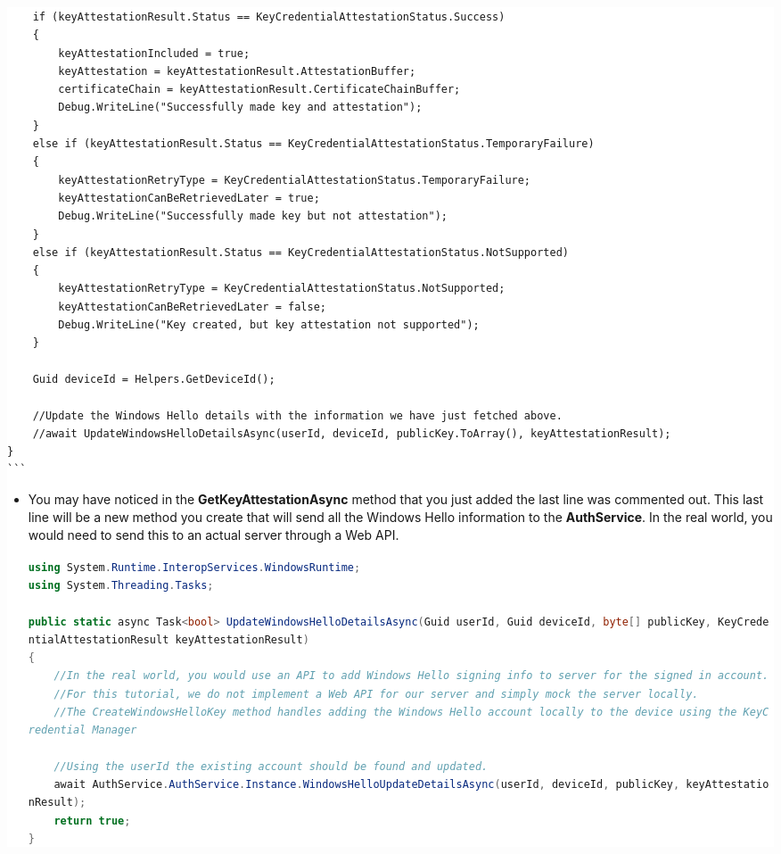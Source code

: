         if (keyAttestationResult.Status == KeyCredentialAttestationStatus.Success)
        {
            keyAttestationIncluded = true;
            keyAttestation = keyAttestationResult.AttestationBuffer;
            certificateChain = keyAttestationResult.CertificateChainBuffer;
            Debug.WriteLine("Successfully made key and attestation");
        }
        else if (keyAttestationResult.Status == KeyCredentialAttestationStatus.TemporaryFailure)
        {
            keyAttestationRetryType = KeyCredentialAttestationStatus.TemporaryFailure;
            keyAttestationCanBeRetrievedLater = true;
            Debug.WriteLine("Successfully made key but not attestation");
        }
        else if (keyAttestationResult.Status == KeyCredentialAttestationStatus.NotSupported)
        {
            keyAttestationRetryType = KeyCredentialAttestationStatus.NotSupported;
            keyAttestationCanBeRetrievedLater = false;
            Debug.WriteLine("Key created, but key attestation not supported");
        }

        Guid deviceId = Helpers.GetDeviceId();

        //Update the Windows Hello details with the information we have just fetched above.
        //await UpdateWindowsHelloDetailsAsync(userId, deviceId, publicKey.ToArray(), keyAttestationResult);
    }
    ```

- You may have noticed in the **GetKeyAttestationAsync** method that you just added the last line was commented out. This last line will be a new method you create that will send all the Windows Hello information to the **AuthService**. In the real world, you would need to send this to an actual server through a Web API.

    ```cs
    using System.Runtime.InteropServices.WindowsRuntime;
    using System.Threading.Tasks;

    public static async Task<bool> UpdateWindowsHelloDetailsAsync(Guid userId, Guid deviceId, byte[] publicKey, KeyCredentialAttestationResult keyAttestationResult)
    {
        //In the real world, you would use an API to add Windows Hello signing info to server for the signed in account.
        //For this tutorial, we do not implement a Web API for our server and simply mock the server locally.
        //The CreateWindowsHelloKey method handles adding the Windows Hello account locally to the device using the KeyCredential Manager

        //Using the userId the existing account should be found and updated.
        await AuthService.AuthService.Instance.WindowsHelloUpdateDetailsAsync(userId, deviceId, publicKey, keyAttestationResult);
        return true;
    }
    ```
